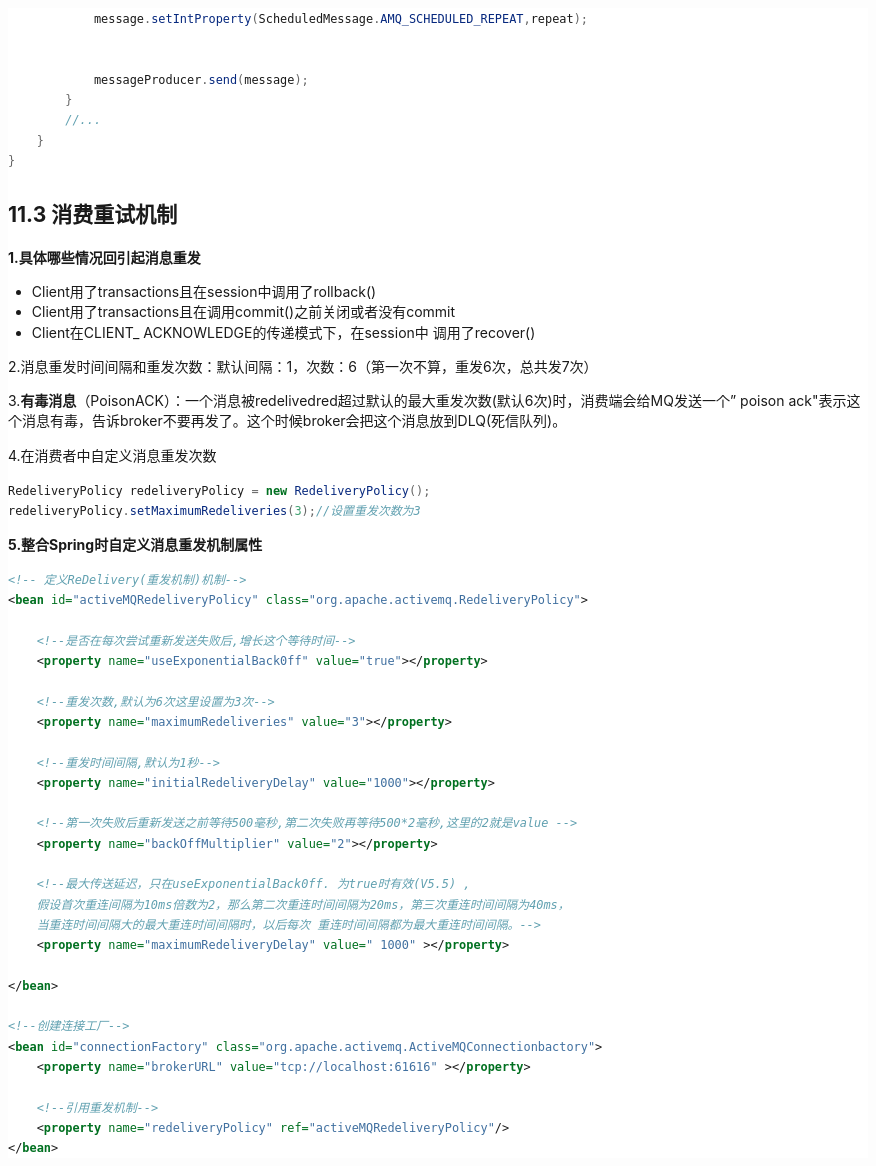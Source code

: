```java
			message.setIntProperty(ScheduledMessage.AMQ_SCHEDULED_REPEAT,repeat);

            
			messageProducer.send(message);
        }
		//...
    }
}
```

## 11.3 消费重试机制

**1.具体哪些情况回引起消息重发**

- Client用了transactions且在session中调用了rollback()
- Client用了transactions且在调用commit()之前关闭或者没有commit
- Client在CLIENT_ ACKNOWLEDGE的传递模式下，在session中 调用了recover()

2.消息重发时间间隔和重发次数：默认间隔：1，次数：6（第一次不算，重发6次，总共发7次）

3.**有毒消息**（PoisonACK）：一个消息被redelivedred超过默认的最大重发次数(默认6次)时，消费端会给MQ发送一个” poison ack"表示这个消息有毒，告诉broker不要再发了。这个时候broker会把这个消息放到DLQ(死信队列)。

4.在消费者中自定义消息重发次数

```java
RedeliveryPolicy redeliveryPolicy = new RedeliveryPolicy();
redeliveryPolicy.setMaximumRedeliveries(3);//设置重发次数为3
```

**5.整合Spring时自定义消息重发机制属性**

```xml
<!-- 定义ReDelivery(重发机制)机制-->
<bean id="activeMQRedeliveryPolicy" class="org.apache.activemq.RedeliveryPolicy">
    
	<!--是否在每次尝试重新发送失败后,增长这个等待时间-->
	<property name="useExponentialBack0ff" value="true"></property>
    
	<!--重发次数,默认为6次这里设置为3次-->
	<property name="maximumRedeliveries" value="3"></property>
    
	<!--重发时间间隔,默认为1秒-->
	<property name="initialRedeliveryDelay" value="1000"></property>
    
	<!--第一次失败后重新发送之前等待500毫秒,第二次失败再等待500*2毫秒,这里的2就是value -->
	<property name="backOffMultiplier" value="2"></property>
    
	<!--最大传送延迟，只在useExponentialBack0ff. 为true时有效(V5.5) ,
	假设首次重连间隔为10ms倍数为2，那么第二次重连时间间隔为20ms，第三次重连时间间隔为40ms，
	当重连时间间隔大的最大重连时间间隔时，以后每次 重连时间间隔都为最大重连时间间隔。-->
	<property name="maximumRedeliveryDelay" value=" 1000" ></property>
    
</bean>

<!--创建连接工厂-->
<bean id="connectionFactory" class="org.apache.activemq.ActiveMQConnectionbactory">
	<property name="brokerURL" value="tcp://localhost:61616" ></property>
   
    <!--引用重发机制-->
	<property name="redeliveryPolicy" ref="activeMQRedeliveryPolicy"/> 
</bean>
```
